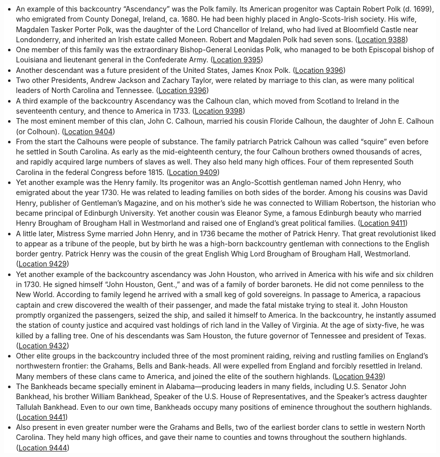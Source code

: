 - An example of this backcountry “Ascendancy” was the Polk family. Its American progenitor was Captain Robert Polk (d. 1699), who emigrated from County Donegal, Ireland, ca. 1680. He had been highly placed in Anglo-Scots-Irish society. His wife, Magdalen Tasker Porter Polk, was the daughter of the Lord Chancellor of Ireland, who had lived at Bloomfield Castle near Londonderry, and inherited an Irish estate called Moneen. Robert and Magdalen Polk had seven sons. ([Location 9388](https://readwise.io/to_kindle?action=open&asin=B000SEKM9C&location=9388))
- One member of this family was the extraordinary Bishop-General Leonidas Polk, who managed to be both Episcopal bishop of Louisiana and lieutenant general in the Confederate Army. ([Location 9395](https://readwise.io/to_kindle?action=open&asin=B000SEKM9C&location=9395))
- Another descendant was a future president of the United States, James Knox Polk. ([Location 9396](https://readwise.io/to_kindle?action=open&asin=B000SEKM9C&location=9396))
- Two other Presidents, Andrew Jackson and Zachary Taylor, were related by marriage to this clan, as were many political leaders of North Carolina and Tennessee. ([Location 9396](https://readwise.io/to_kindle?action=open&asin=B000SEKM9C&location=9396))
- A third example of the backcountry Ascendancy was the Calhoun clan, which moved from Scotland to Ireland in the seventeenth century, and thence to America in 1733. ([Location 9398](https://readwise.io/to_kindle?action=open&asin=B000SEKM9C&location=9398))
- The most eminent member of this clan, John C. Calhoun, married his cousin Floride Calhoun, the daughter of John E. Calhoun (or Colhoun). ([Location 9404](https://readwise.io/to_kindle?action=open&asin=B000SEKM9C&location=9404))
- From the start the Calhouns were people of substance. The family patriarch Patrick Calhoun was called “squire” even before he settled in South Carolina. As early as the mid-eighteenth century, the four Calhoun brothers owned thousands of acres, and rapidly acquired large numbers of slaves as well. They also held many high offices. Four of them represented South Carolina in the federal Congress before 1815. ([Location 9409](https://readwise.io/to_kindle?action=open&asin=B000SEKM9C&location=9409))
- Yet another example was the Henry family. Its progenitor was an Anglo-Scottish gentleman named John Henry, who emigrated about the year 1730. He was related to leading families on both sides of the border. Among his cousins was David Henry, publisher of Gentleman’s Magazine, and on his mother’s side he was connected to William Robertson, the historian who became principal of Edinburgh University. Yet another cousin was Eleanor Syme, a famous Edinburgh beauty who married Henry Brougham of Brougham Hall in Westmorland and raised one of England’s great political families. ([Location 9411](https://readwise.io/to_kindle?action=open&asin=B000SEKM9C&location=9411))
- A little later, Mistress Syme married John Henry, and in 1736 became the mother of Patrick Henry. That great revolutionist liked to appear as a tribune of the people, but by birth he was a high-born backcountry gentleman with connections to the English border gentry. Patrick Henry was the cousin of the great English Whig Lord Brougham of Brougham Hall, Westmorland. ([Location 9429](https://readwise.io/to_kindle?action=open&asin=B000SEKM9C&location=9429))
- Yet another example of the backcountry ascendancy was John Houston, who arrived in America with his wife and six children in 1730. He signed himself “John Houston, Gent.,” and was of a family of border baronets. He did not come penniless to the New World. According to family legend he arrived with a small keg of gold sovereigns. In passage to America, a rapacious captain and crew discovered the wealth of their passenger, and made the fatal mistake trying to steal it. John Houston promptly organized the passengers, seized the ship, and sailed it himself to America. In the backcountry, he instantly assumed the station of county justice and acquired vast holdings of rich land in the Valley of Virginia. At the age of sixty-five, he was killed by a falling tree. One of his descendants was Sam Houston, the future governor of Tennessee and president of Texas. ([Location 9432](https://readwise.io/to_kindle?action=open&asin=B000SEKM9C&location=9432))
- Other elite groups in the backcountry included three of the most prominent raiding, reiving and rustling families on England’s northwestern frontier: the Grahams, Bells and Bank-heads. All were expelled from England and forcibly resettled in Ireland. Many members of these clans came to America, and joined the elite of the southern highlands. ([Location 9439](https://readwise.io/to_kindle?action=open&asin=B000SEKM9C&location=9439))
- The Bankheads became specially eminent in Alabama—producing leaders in many fields, including U.S. Senator John Bankhead, his brother William Bankhead, Speaker of the U.S. House of Representatives, and the Speaker’s actress daughter Tallulah Bankhead. Even to our own time, Bankheads occupy many positions of eminence throughout the southern highlands. ([Location 9441](https://readwise.io/to_kindle?action=open&asin=B000SEKM9C&location=9441))
- Also present in even greater number were the Grahams and Bells, two of the earliest border clans to settle in western North Carolina. They held many high offices, and gave their name to counties and towns throughout the southern highlands. ([Location 9444](https://readwise.io/to_kindle?action=open&asin=B000SEKM9C&location=9444))